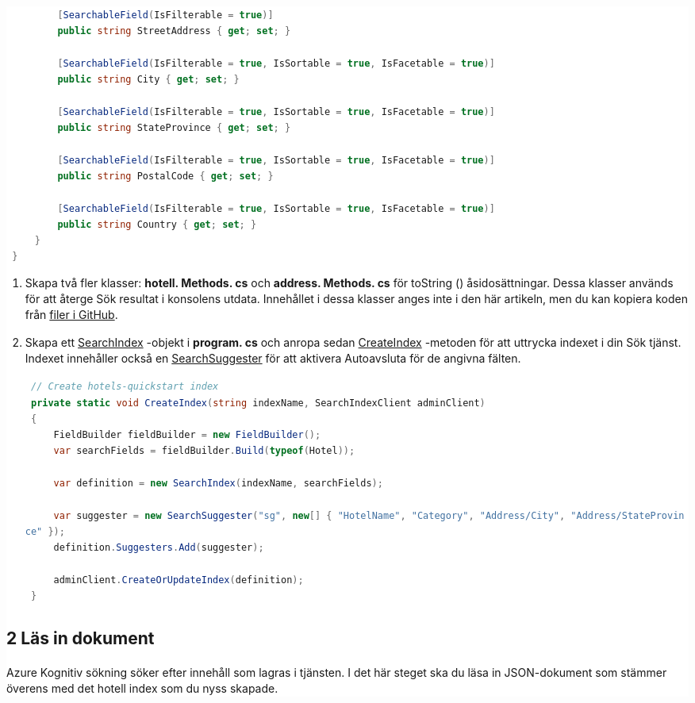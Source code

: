    ```csharp
            [SearchableField(IsFilterable = true)]
            public string StreetAddress { get; set; }

            [SearchableField(IsFilterable = true, IsSortable = true, IsFacetable = true)]
            public string City { get; set; }

            [SearchableField(IsFilterable = true, IsSortable = true, IsFacetable = true)]
            public string StateProvince { get; set; }

            [SearchableField(IsFilterable = true, IsSortable = true, IsFacetable = true)]
            public string PostalCode { get; set; }

            [SearchableField(IsFilterable = true, IsSortable = true, IsFacetable = true)]
            public string Country { get; set; }
        }
    }
   ```

1. Skapa två fler klasser: **hotell. Methods. cs** och **address. Methods. cs** för toString () åsidosättningar. Dessa klasser används för att återge Sök resultat i konsolens utdata.  Innehållet i dessa klasser anges inte i den här artikeln, men du kan kopiera koden från [filer i GitHub](https://github.com/Azure-Samples/azure-search-dotnet-samples/tree/master/quickstart/v11/AzureSearchQuickstart-v11).

1. Skapa ett [SearchIndex](/dotnet/api/azure.search.documents.indexes.models.searchindex) -objekt i **program. cs** och anropa sedan [CreateIndex](/dotnet/api/azure.search.documents.indexes.searchindexclient.createindex) -metoden för att uttrycka indexet i din Sök tjänst. Indexet innehåller också en [SearchSuggester](/dotnet/api/azure.search.documents.indexes.models.searchsuggester) för att aktivera Autoavsluta för de angivna fälten.

   ```csharp
    // Create hotels-quickstart index
    private static void CreateIndex(string indexName, SearchIndexClient adminClient)
    {
        FieldBuilder fieldBuilder = new FieldBuilder();
        var searchFields = fieldBuilder.Build(typeof(Hotel));

        var definition = new SearchIndex(indexName, searchFields);

        var suggester = new SearchSuggester("sg", new[] { "HotelName", "Category", "Address/City", "Address/StateProvince" });
        definition.Suggesters.Add(suggester);

        adminClient.CreateOrUpdateIndex(definition);
    }
   ```

<a name="load-documents"></a>

## <a name="2---load-documents"></a>2 Läs in dokument

Azure Kognitiv sökning söker efter innehåll som lagras i tjänsten. I det här steget ska du läsa in JSON-dokument som stämmer överens med det hotell index som du nyss skapade.
